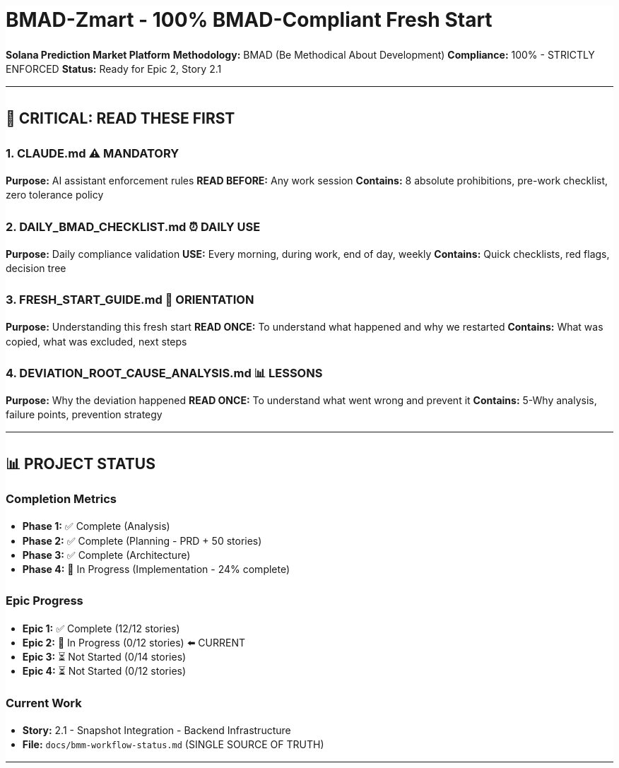# BMAD-Zmart - 100% BMAD-Compliant Fresh Start

**Solana Prediction Market Platform**
**Methodology:** BMAD (Be Methodical About Development)
**Compliance:** 100% - STRICTLY ENFORCED
**Status:** Ready for Epic 2, Story 2.1

---

## 🚨 CRITICAL: READ THESE FIRST

### 1. CLAUDE.md ⚠️ MANDATORY
**Purpose:** AI assistant enforcement rules
**READ BEFORE:** Any work session
**Contains:** 8 absolute prohibitions, pre-work checklist, zero tolerance policy

### 2. DAILY_BMAD_CHECKLIST.md ⏰ DAILY USE
**Purpose:** Daily compliance validation
**USE:** Every morning, during work, end of day, weekly
**Contains:** Quick checklists, red flags, decision tree

### 3. FRESH_START_GUIDE.md 📖 ORIENTATION
**Purpose:** Understanding this fresh start
**READ ONCE:** To understand what happened and why we restarted
**Contains:** What was copied, what was excluded, next steps

### 4. DEVIATION_ROOT_CAUSE_ANALYSIS.md 📊 LESSONS
**Purpose:** Why the deviation happened
**READ ONCE:** To understand what went wrong and prevent it
**Contains:** 5-Why analysis, failure points, prevention strategy

---

## 📊 PROJECT STATUS

### Completion Metrics
- **Phase 1:** ✅ Complete (Analysis)
- **Phase 2:** ✅ Complete (Planning - PRD + 50 stories)
- **Phase 3:** ✅ Complete (Architecture)
- **Phase 4:** 🔄 In Progress (Implementation - 24% complete)

### Epic Progress
- **Epic 1:** ✅ Complete (12/12 stories)
- **Epic 2:** 🔄 In Progress (0/12 stories) ⬅️ CURRENT
- **Epic 3:** ⏳ Not Started (0/14 stories)
- **Epic 4:** ⏳ Not Started (0/12 stories)

### Current Work
- **Story:** 2.1 - Snapshot Integration - Backend Infrastructure
- **File:** `docs/bmm-workflow-status.md` (SINGLE SOURCE OF TRUTH)

---